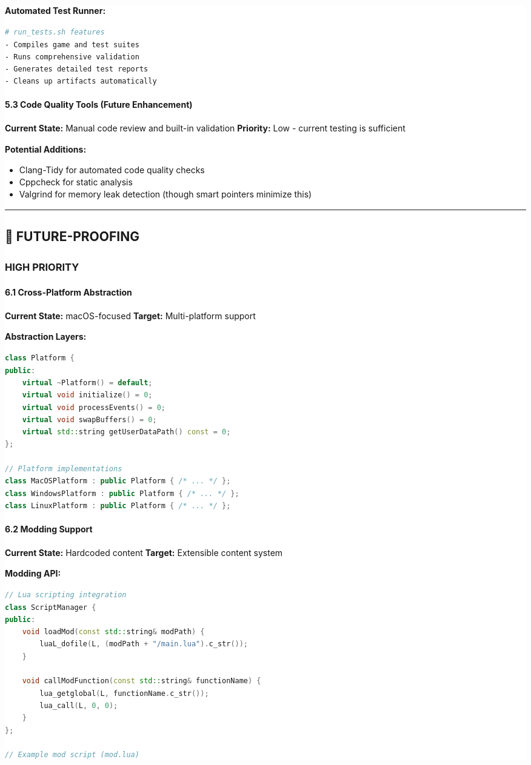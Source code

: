 **Automated Test Runner:**
```bash
# run_tests.sh features
- Compiles game and test suites
- Runs comprehensive validation
- Generates detailed test reports
- Cleans up artifacts automatically
```

#### 5.3 Code Quality Tools (Future Enhancement)
**Current State:** Manual code review and built-in validation
**Priority:** Low - current testing is sufficient

**Potential Additions:**
- Clang-Tidy for automated code quality checks
- Cppcheck for static analysis
- Valgrind for memory leak detection (though smart pointers minimize this)

---

## 🔮 FUTURE-PROOFING

### HIGH PRIORITY

#### 6.1 Cross-Platform Abstraction
**Current State:** macOS-focused
**Target:** Multi-platform support

**Abstraction Layers:**
```cpp
class Platform {
public:
    virtual ~Platform() = default;
    virtual void initialize() = 0;
    virtual void processEvents() = 0;
    virtual void swapBuffers() = 0;
    virtual std::string getUserDataPath() const = 0;
};

// Platform implementations
class MacOSPlatform : public Platform { /* ... */ };
class WindowsPlatform : public Platform { /* ... */ };
class LinuxPlatform : public Platform { /* ... */ };
```

#### 6.2 Modding Support
**Current State:** Hardcoded content
**Target:** Extensible content system

**Modding API:**
```cpp
// Lua scripting integration
class ScriptManager {
public:
    void loadMod(const std::string& modPath) {
        luaL_dofile(L, (modPath + "/main.lua").c_str());
    }

    void callModFunction(const std::string& functionName) {
        lua_getglobal(L, functionName.c_str());
        lua_call(L, 0, 0);
    }
};

// Example mod script (mod.lua)
```